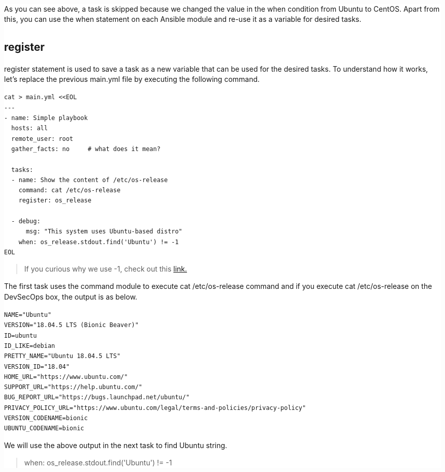 ```
```

As you can see above, a task is skipped because we changed the value in the when condition from Ubuntu to CentOS. Apart from this, you can use the when statement on each Ansible module and re-use it as a variable for desired tasks.

register
---------

register statement is used to save a task as a new variable that can be used for the desired tasks. To understand how it works, let’s replace the previous main.yml file by executing the following command.

```
cat > main.yml <<EOL
---
- name: Simple playbook
  hosts: all
  remote_user: root
  gather_facts: no     # what does it mean?

  tasks:
  - name: Show the content of /etc/os-release
    command: cat /etc/os-release
    register: os_release

  - debug:
      msg: "This system uses Ubuntu-based distro"
    when: os_release.stdout.find('Ubuntu') != -1
EOL
```

> If you curious why we use -1, check out this [link.](https://docs.python.org/2/library/string.html#string.find)

The first task uses the command module to execute cat /etc/os-release command and if you execute cat /etc/os-release on the DevSecOps box, the output is as below.

```
NAME="Ubuntu"
VERSION="18.04.5 LTS (Bionic Beaver)"
ID=ubuntu
ID_LIKE=debian
PRETTY_NAME="Ubuntu 18.04.5 LTS"
VERSION_ID="18.04"
HOME_URL="https://www.ubuntu.com/"
SUPPORT_URL="https://help.ubuntu.com/"
BUG_REPORT_URL="https://bugs.launchpad.net/ubuntu/"
PRIVACY_POLICY_URL="https://www.ubuntu.com/legal/terms-and-policies/privacy-policy"
VERSION_CODENAME=bionic
UBUNTU_CODENAME=bionic
```
We will use the above output in the next task to find Ubuntu string.

> when: os_release.stdout.find('Ubuntu') != -1
